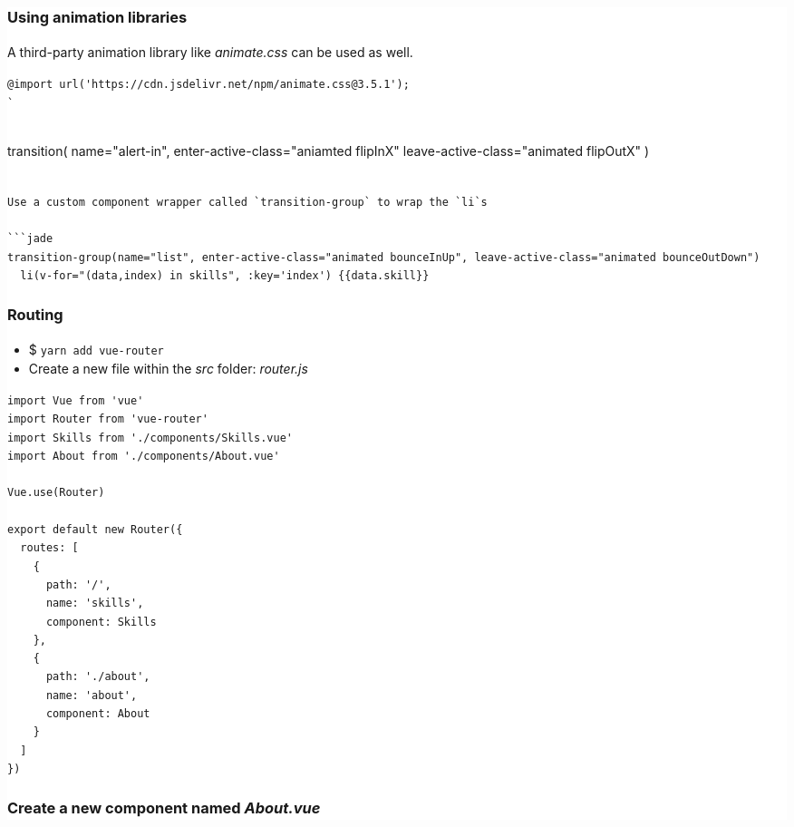 ### Using animation libraries
A third-party animation library like _animate.css_ can be used as well. 
```
@import url('https://cdn.jsdelivr.net/npm/animate.css@3.5.1');
`
    
```
transition(
  name="alert-in", 
  enter-active-class="aniamted flipInX" 
  leave-active-class="animated flipOutX"
)
```

Use a custom component wrapper called `transition-group` to wrap the `li`s
    
```jade
transition-group(name="list", enter-active-class="animated bounceInUp", leave-active-class="animated bounceOutDown")
  li(v-for="(data,index) in skills", :key='index') {{data.skill}}
```

### Routing
- $ `yarn add vue-router`
- Create a new file within the _src_ folder: _router.js_

```
import Vue from 'vue'
import Router from 'vue-router'
import Skills from './components/Skills.vue'
import About from './components/About.vue'

Vue.use(Router)

export default new Router({
  routes: [
    {
      path: '/',
      name: 'skills',
      component: Skills
    },
    {
      path: './about',
      name: 'about',
      component: About
    }
  ]
})
```

### Create a new component named _About.vue_
